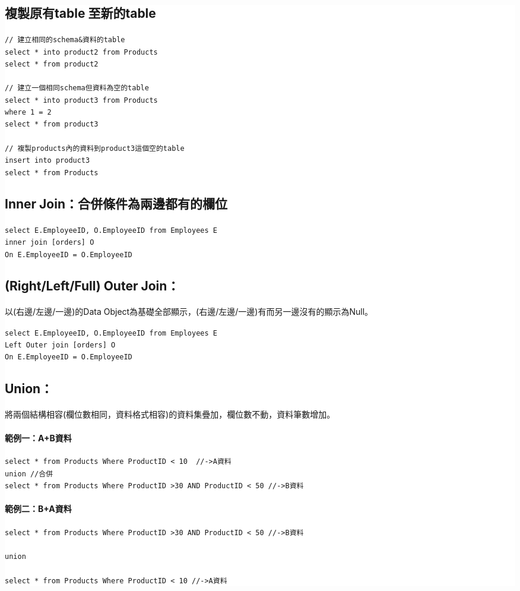 ~~~sql=
~~~

## 複製原有table 至新的table
```sql=
// 建立相同的schema&資料的table
select * into product2 from Products
select * from product2

// 建立一個相同schema但資料為空的table
select * into product3 from Products
where 1 = 2
select * from product3

// 複製products內的資料到product3這個空的table
insert into product3
select * from Products
```
## Inner Join：合併條件為兩邊都有的欄位
```sql=
select E.EmployeeID, O.EmployeeID from Employees E
inner join [orders] O
On E.EmployeeID = O.EmployeeID
```
## (Right/Left/Full) Outer Join：
以(右邊/左邊/一邊)的Data Object為基礎全部顯示，(右邊/左邊/一邊)有而另一邊沒有的顯示為Null。

```sql=
select E.EmployeeID, O.EmployeeID from Employees E
Left Outer join [orders] O
On E.EmployeeID = O.EmployeeID
```
## Union：
將兩個結構相容(欄位數相同，資料格式相容)的資料集疊加，欄位數不動，資料筆數增加。

#### 範例一：A+B資料
```sql=
select * from Products Where ProductID < 10  //->A資料
union //合併
select * from Products Where ProductID >30 AND ProductID < 50 //->B資料
```

#### 範例二：B+A資料
```sql=
select * from Products Where ProductID >30 AND ProductID < 50 //->B資料

union

select * from Products Where ProductID < 10 //->A資料
```


 [^ ]: 該字元不為指定的區間